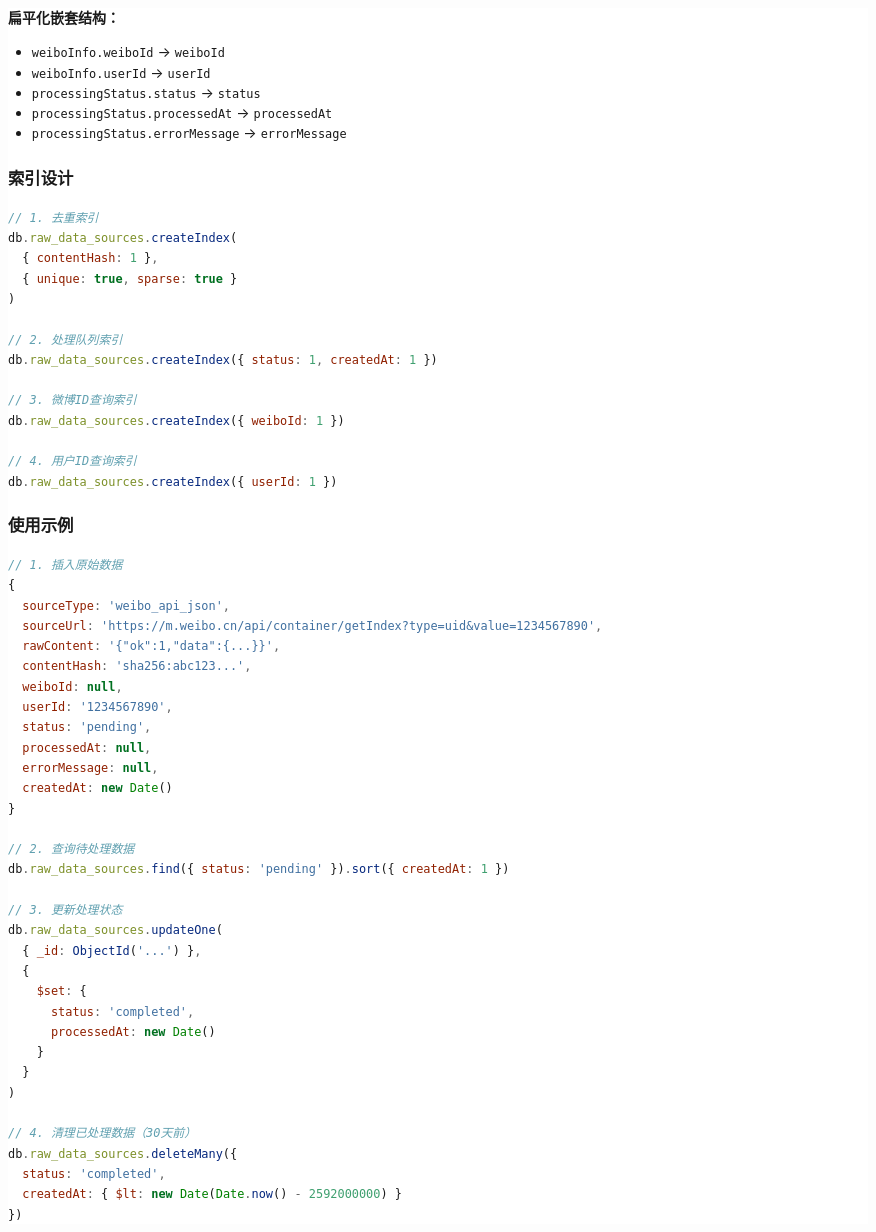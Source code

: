 **扁平化嵌套结构：**
- `weiboInfo.weiboId` → `weiboId`
- `weiboInfo.userId` → `userId`
- `processingStatus.status` → `status`
- `processingStatus.processedAt` → `processedAt`
- `processingStatus.errorMessage` → `errorMessage`

### 索引设计

```javascript
// 1. 去重索引
db.raw_data_sources.createIndex(
  { contentHash: 1 },
  { unique: true, sparse: true }
)

// 2. 处理队列索引
db.raw_data_sources.createIndex({ status: 1, createdAt: 1 })

// 3. 微博ID查询索引
db.raw_data_sources.createIndex({ weiboId: 1 })

// 4. 用户ID查询索引
db.raw_data_sources.createIndex({ userId: 1 })
```

### 使用示例

```javascript
// 1. 插入原始数据
{
  sourceType: 'weibo_api_json',
  sourceUrl: 'https://m.weibo.cn/api/container/getIndex?type=uid&value=1234567890',
  rawContent: '{"ok":1,"data":{...}}',
  contentHash: 'sha256:abc123...',
  weiboId: null,
  userId: '1234567890',
  status: 'pending',
  processedAt: null,
  errorMessage: null,
  createdAt: new Date()
}

// 2. 查询待处理数据
db.raw_data_sources.find({ status: 'pending' }).sort({ createdAt: 1 })

// 3. 更新处理状态
db.raw_data_sources.updateOne(
  { _id: ObjectId('...') },
  {
    $set: {
      status: 'completed',
      processedAt: new Date()
    }
  }
)

// 4. 清理已处理数据（30天前）
db.raw_data_sources.deleteMany({
  status: 'completed',
  createdAt: { $lt: new Date(Date.now() - 2592000000) }
})
```
